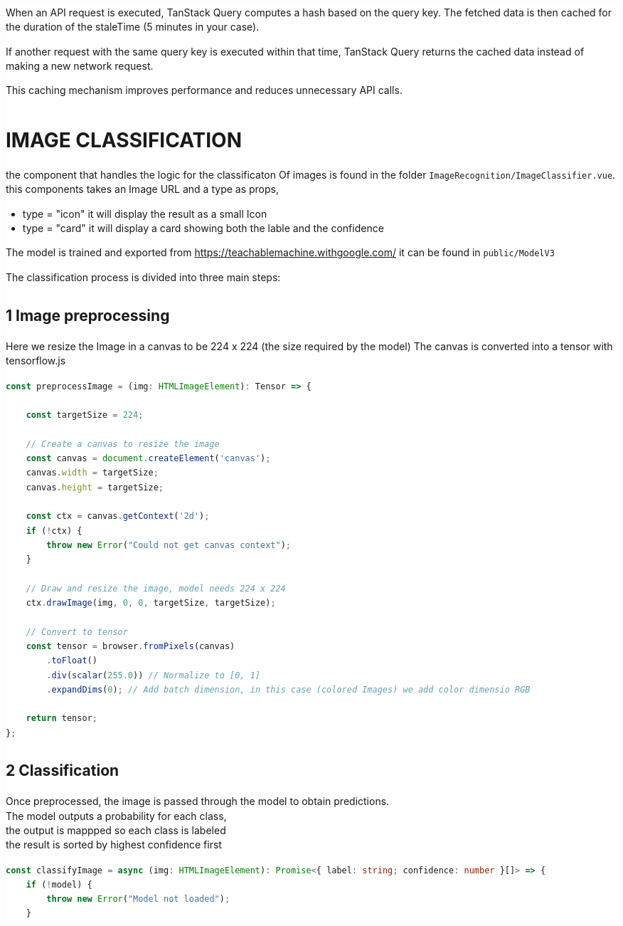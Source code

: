 When an API request is executed, TanStack Query computes a hash based on the query key. The fetched data is then cached for the duration of the staleTime (5 minutes in your case).

If another request with the same query key is executed within that time, TanStack Query returns the cached data instead of making a new network request.

This caching mechanism improves performance and reduces unnecessary API calls.

# IMAGE CLASSIFICATION
the component that handles the logic for the classificaton Of images is found in the folder `ImageRecognition/ImageClassifier.vue`.  
this components takes an Image URL and a type as props,  
- type = "icon" it will display the result as a small Icon 
- type = "card" it will display a card showing both the lable and the confidence

The model is trained and exported from https://teachablemachine.withgoogle.com/ it can be found in `public/ModelV3`

The classification process is divided into three main steps:

## 1 Image preprocessing
Here we resize the Image in a canvas to be 224 x 224 (the size required by the model)
The canvas is converted into a tensor with tensorflow.js
```ts
const preprocessImage = (img: HTMLImageElement): Tensor => {

    const targetSize = 224;
    
    // Create a canvas to resize the image
    const canvas = document.createElement('canvas');
    canvas.width = targetSize;
    canvas.height = targetSize;

    const ctx = canvas.getContext('2d');
    if (!ctx) {
        throw new Error("Could not get canvas context");
    }
    
    // Draw and resize the image, model needs 224 x 224 
    ctx.drawImage(img, 0, 0, targetSize, targetSize);
    
    // Convert to tensor
    const tensor = browser.fromPixels(canvas)
        .toFloat()
        .div(scalar(255.0)) // Normalize to [0, 1]
        .expandDims(0); // Add batch dimension, in this case (colored Images) we add color dimensio RGB
    
    return tensor;
};
```
## 2 Classification
Once preprocessed, the image is passed through the model to obtain predictions.  
The model outputs a probability for each class,   
the output is mappped so each class is labeled  
the result is sorted by highest confidence first 
```ts
const classifyImage = async (img: HTMLImageElement): Promise<{ label: string; confidence: number }[]> => {
    if (!model) {
        throw new Error("Model not loaded");
    }

```